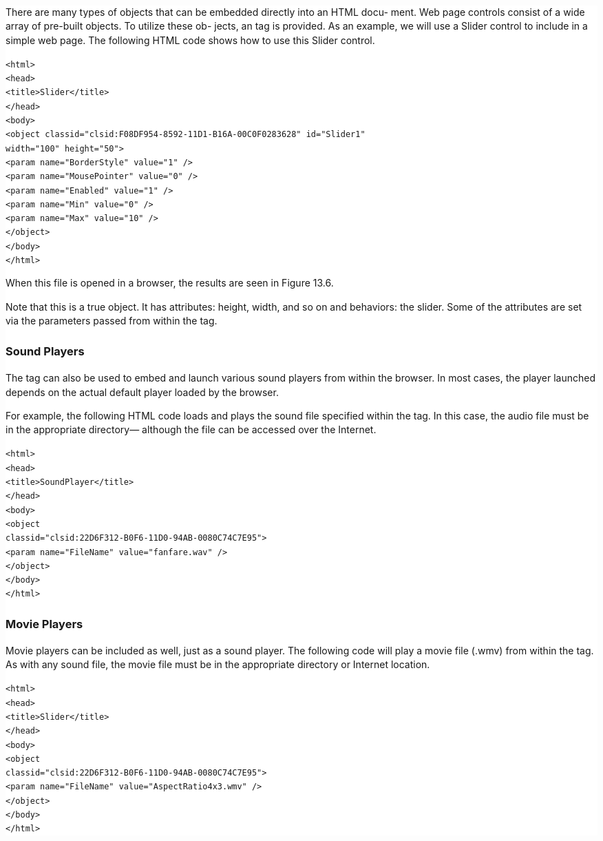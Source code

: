 There are many types of objects that can be embedded directly into an HTML docu- ment. Web page controls consist of a wide array of pre-built objects. To utilize these ob- jects, an <object> tag is provided. As an example, we will use a Slider control to include in a simple web page. The following HTML code shows how to use this Slider control.
```
<html>
<head>
<title>Slider</title>
</head>
<body>
<object classid="clsid:F08DF954-8592-11D1-B16A-00C0F0283628" id="Slider1"
width="100" height="50">
<param name="BorderStyle" value="1" />
<param name="MousePointer" value="0" />
<param name="Enabled" value="1" />
<param name="Min" value="0" />
<param name="Max" value="10" />
</object>
</body>
</html>
```
When this file is opened in a browser, the results are seen in Figure 13.6.

Note that this is a true object. It has attributes: height, width, and so on and behaviors: the slider. Some of the attributes are set via the parameters passed from within the <object> tag.

### Sound Players

The <object> tag can also be used to embed and launch various sound players from within the browser. In most cases, the player launched depends on the actual default player loaded by the browser.

For example, the following HTML code loads and plays the sound file specified within the <object> tag. In this case, the audio file must be in the appropriate directory— although the file can be accessed over the Internet.
```
<html>
<head>
<title>SoundPlayer</title>
</head>
<body>
<object
classid="clsid:22D6F312-B0F6-11D0-94AB-0080C74C7E95">
<param name="FileName" value="fanfare.wav" />
</object>
</body>
</html>
```

### Movie Players

Movie players can be included as well, just as a sound player. The following code will play a movie file (.wmv) from within the <object> tag. As with any sound file, the movie file must be in the appropriate directory or Internet location.
```
<html>
<head>
<title>Slider</title>
</head>
<body>
<object
classid="clsid:22D6F312-B0F6-11D0-94AB-0080C74C7E95">
<param name="FileName" value="AspectRatio4x3.wmv" />
</object>
</body>
</html>
```